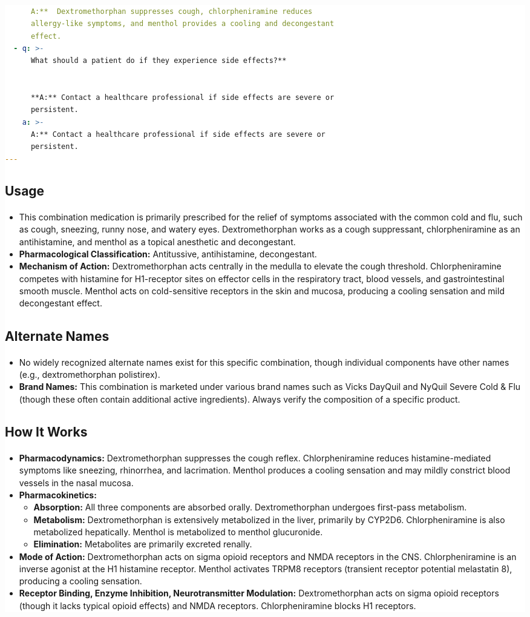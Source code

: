```yaml
      A:**  Dextromethorphan suppresses cough, chlorpheniramine reduces
      allergy-like symptoms, and menthol provides a cooling and decongestant
      effect.
  - q: >-
      What should a patient do if they experience side effects?**


      **A:** Contact a healthcare professional if side effects are severe or
      persistent.
    a: >-
      A:** Contact a healthcare professional if side effects are severe or
      persistent.
---
```

## **Usage**

- This combination medication is primarily prescribed for the relief of symptoms associated with the common cold and flu, such as cough, sneezing, runny nose, and watery eyes.  Dextromethorphan works as a cough suppressant, chlorpheniramine as an antihistamine, and menthol as a topical anesthetic and decongestant.
- **Pharmacological Classification:**  Antitussive, antihistamine, decongestant.
- **Mechanism of Action:** Dextromethorphan acts centrally in the medulla to elevate the cough threshold. Chlorpheniramine competes with histamine for H1-receptor sites on effector cells in the respiratory tract, blood vessels, and gastrointestinal smooth muscle. Menthol acts on cold-sensitive receptors in the skin and mucosa, producing a cooling sensation and mild decongestant effect.

## **Alternate Names**

-  No widely recognized alternate names exist for this specific combination, though individual components have other names (e.g., dextromethorphan polistirex).
- **Brand Names:**  This combination is marketed under various brand names such as Vicks DayQuil and NyQuil Severe Cold & Flu (though these often contain additional active ingredients).  Always verify the composition of a specific product.


## **How It Works**

- **Pharmacodynamics:** Dextromethorphan suppresses the cough reflex.  Chlorpheniramine reduces histamine-mediated symptoms like sneezing, rhinorrhea, and lacrimation. Menthol produces a cooling sensation and may mildly constrict blood vessels in the nasal mucosa.
- **Pharmacokinetics:**
    - **Absorption:**  All three components are absorbed orally. Dextromethorphan undergoes first-pass metabolism.
    - **Metabolism:** Dextromethorphan is extensively metabolized in the liver, primarily by CYP2D6. Chlorpheniramine is also metabolized hepatically. Menthol is metabolized to menthol glucuronide.
    - **Elimination:** Metabolites are primarily excreted renally.
- **Mode of Action:** Dextromethorphan acts on sigma opioid receptors and NMDA receptors in the CNS.  Chlorpheniramine is an inverse agonist at the H1 histamine receptor. Menthol activates TRPM8 receptors (transient receptor potential melastatin 8), producing a cooling sensation.
- **Receptor Binding, Enzyme Inhibition, Neurotransmitter Modulation:**  Dextromethorphan acts on sigma opioid receptors (though it lacks typical opioid effects) and NMDA receptors. Chlorpheniramine blocks H1 receptors.
